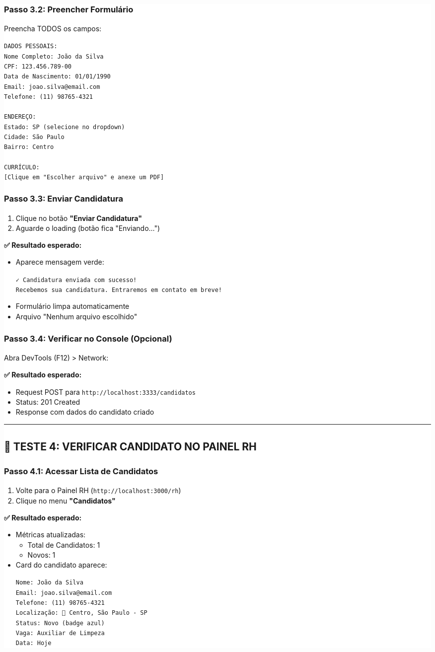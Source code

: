 ### Passo 3.2: Preencher Formulário
Preencha TODOS os campos:

```
DADOS PESSOAIS:
Nome Completo: João da Silva
CPF: 123.456.789-00
Data de Nascimento: 01/01/1990
Email: joao.silva@email.com
Telefone: (11) 98765-4321

ENDEREÇO:
Estado: SP (selecione no dropdown)
Cidade: São Paulo
Bairro: Centro

CURRÍCULO:
[Clique em "Escolher arquivo" e anexe um PDF]
```

### Passo 3.3: Enviar Candidatura
1. Clique no botão **"Enviar Candidatura"**
2. Aguarde o loading (botão fica "Enviando...")

**✅ Resultado esperado:**
- Aparece mensagem verde:
  ```
  ✓ Candidatura enviada com sucesso!
  Recebemos sua candidatura. Entraremos em contato em breve!
  ```
- Formulário limpa automaticamente
- Arquivo "Nenhum arquivo escolhido"

### Passo 3.4: Verificar no Console (Opcional)
Abra DevTools (F12) > Network:

**✅ Resultado esperado:**
- Request POST para `http://localhost:3333/candidatos`
- Status: 201 Created
- Response com dados do candidato criado

---

## 🧪 TESTE 4: VERIFICAR CANDIDATO NO PAINEL RH

### Passo 4.1: Acessar Lista de Candidatos
1. Volte para o Painel RH (`http://localhost:3000/rh`)
2. Clique no menu **"Candidatos"**

**✅ Resultado esperado:**
- Métricas atualizadas:
  - Total de Candidatos: 1
  - Novos: 1
- Card do candidato aparece:
  ```
  Nome: João da Silva
  Email: joao.silva@email.com
  Telefone: (11) 98765-4321
  Localização: 📍 Centro, São Paulo - SP
  Status: Novo (badge azul)
  Vaga: Auxiliar de Limpeza
  Data: Hoje
  ```
